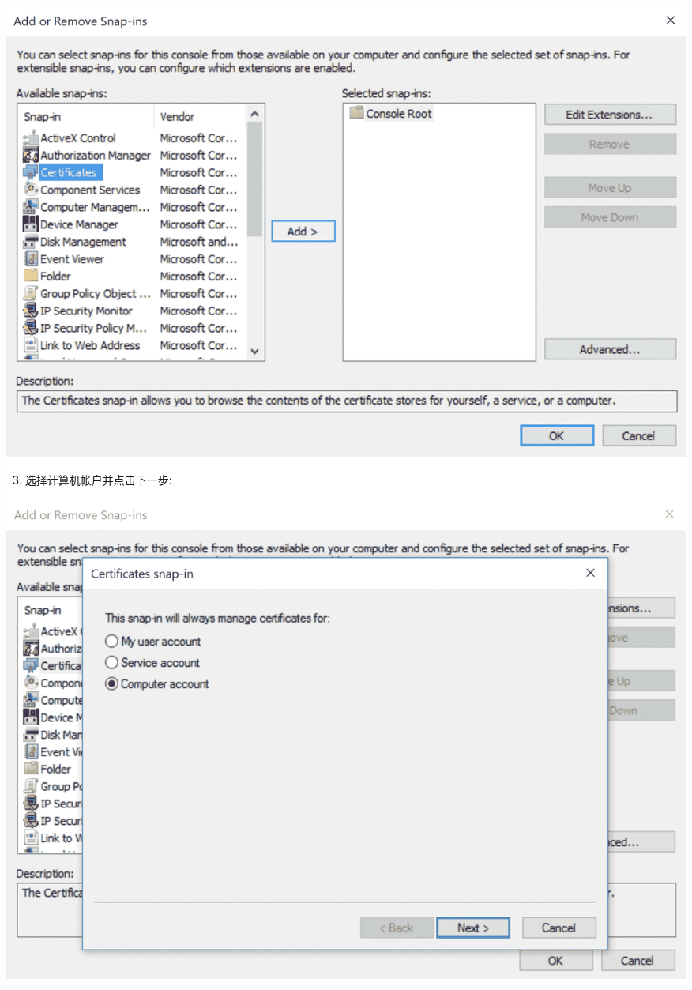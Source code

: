 ![](img/bfe473f1-041e-4752-a6ce-f209022f7276.png)

3.  选择计算机帐户并点击下一步:

![](img/e66d8489-faea-4a77-986a-f167f436a185.png)